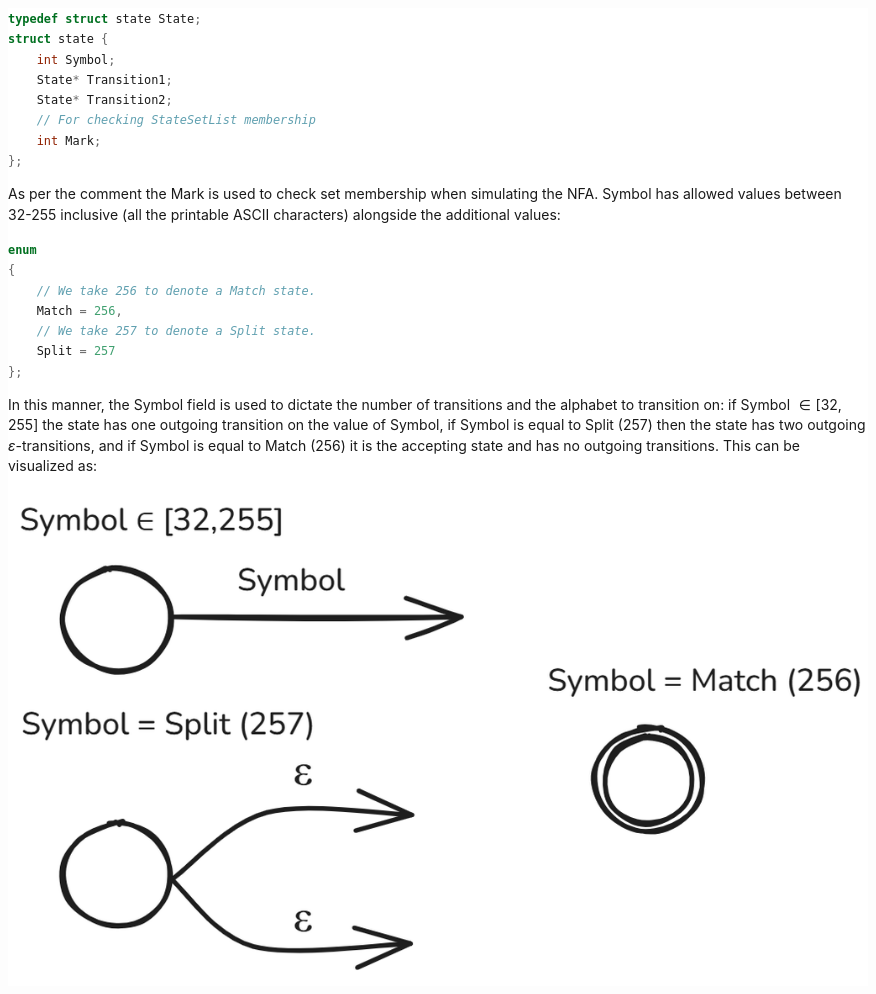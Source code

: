 
```C
typedef struct state State;
struct state {
    int Symbol;
    State* Transition1;  
    State* Transition2;
    // For checking StateSetList membership
    int Mark;
};
```

As per the comment the Mark is used to check set membership when simulating the NFA. Symbol has allowed values between 32-255 inclusive (all the printable ASCII characters) alongside the additional values:

```C
enum
{
    // We take 256 to denote a Match state.
    Match = 256,
    // We take 257 to denote a Split state.
    Split = 257
};
```

In this manner, the Symbol field is used to dictate the number of transitions and the alphabet to transition on: if Symbol $\in[32,255]$ the state has one outgoing transition on the value of Symbol, if Symbol is equal to Split (257) then the state has two outgoing $\varepsilon$-transitions, and if Symbol is equal to Match (256) it is the accepting state and has no outgoing transitions. This can be visualized as:

![targets](images/StateStruct.png)
